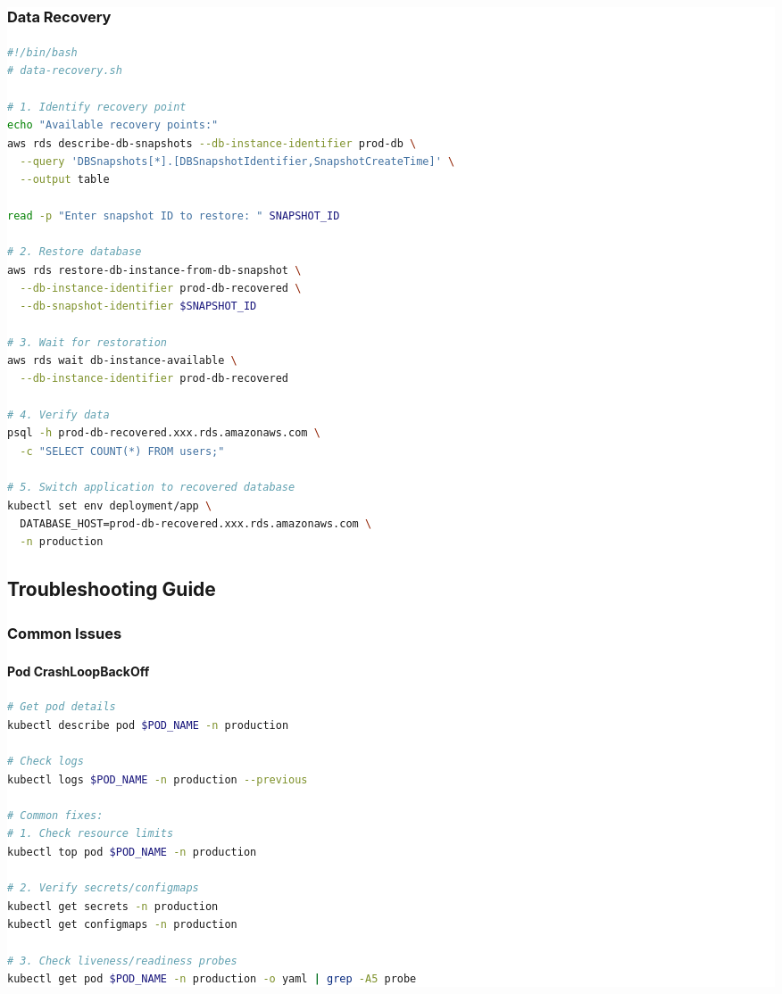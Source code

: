 ### Data Recovery
```bash
#!/bin/bash
# data-recovery.sh

# 1. Identify recovery point
echo "Available recovery points:"
aws rds describe-db-snapshots --db-instance-identifier prod-db \
  --query 'DBSnapshots[*].[DBSnapshotIdentifier,SnapshotCreateTime]' \
  --output table

read -p "Enter snapshot ID to restore: " SNAPSHOT_ID

# 2. Restore database
aws rds restore-db-instance-from-db-snapshot \
  --db-instance-identifier prod-db-recovered \
  --db-snapshot-identifier $SNAPSHOT_ID

# 3. Wait for restoration
aws rds wait db-instance-available \
  --db-instance-identifier prod-db-recovered

# 4. Verify data
psql -h prod-db-recovered.xxx.rds.amazonaws.com \
  -c "SELECT COUNT(*) FROM users;"

# 5. Switch application to recovered database
kubectl set env deployment/app \
  DATABASE_HOST=prod-db-recovered.xxx.rds.amazonaws.com \
  -n production
```

## Troubleshooting Guide

### Common Issues

#### Pod CrashLoopBackOff
```bash
# Get pod details
kubectl describe pod $POD_NAME -n production

# Check logs
kubectl logs $POD_NAME -n production --previous

# Common fixes:
# 1. Check resource limits
kubectl top pod $POD_NAME -n production

# 2. Verify secrets/configmaps
kubectl get secrets -n production
kubectl get configmaps -n production

# 3. Check liveness/readiness probes
kubectl get pod $POD_NAME -n production -o yaml | grep -A5 probe
```
